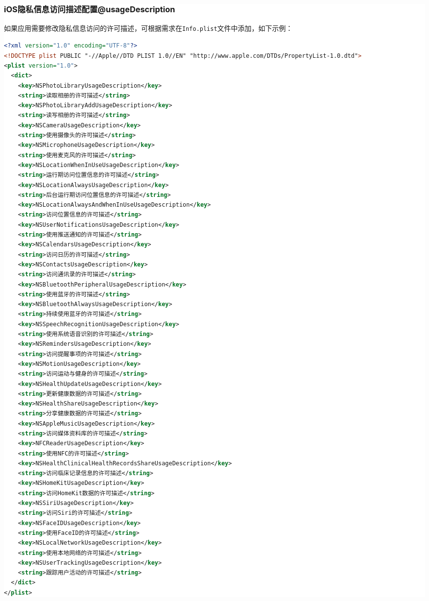 
### iOS隐私信息访问描述配置@usageDescription  
如果应用需要修改隐私信息访问的许可描述，可根据需求在`Info.plist`文件中添加，如下示例：
```xml
<?xml version="1.0" encoding="UTF-8"?>
<!DOCTYPE plist PUBLIC "-//Apple//DTD PLIST 1.0//EN" "http://www.apple.com/DTDs/PropertyList-1.0.dtd">
<plist version="1.0">
  <dict>
    <key>NSPhotoLibraryUsageDescription</key>
    <string>读取相册的许可描述</string>
    <key>NSPhotoLibraryAddUsageDescription</key>
    <string>读写相册的许可描述</string>
    <key>NSCameraUsageDescription</key>
    <string>使用摄像头的许可描述</string>
    <key>NSMicrophoneUsageDescription</key>
    <string>使用麦克风的许可描述</string>
    <key>NSLocationWhenInUseUsageDescription</key>
    <string>运行期访问位置信息的许可描述</string>
    <key>NSLocationAlwaysUsageDescription</key>
    <string>后台运行期访问位置信息的许可描述</string>
    <key>NSLocationAlwaysAndWhenInUseUsageDescription</key>
    <string>访问位置信息的许可描述</string>
    <key>NSUserNotificationsUsageDescription</key>
    <string>使用推送通知的许可描述</string>
    <key>NSCalendarsUsageDescription</key>
    <string>访问日历的许可描述</string>
    <key>NSContactsUsageDescription</key>
    <string>访问通讯录的许可描述</string>
    <key>NSBluetoothPeripheralUsageDescription</key>
    <string>使用蓝牙的许可描述</string>
    <key>NSBluetoothAlwaysUsageDescription</key>
    <string>持续使用蓝牙的许可描述</string>
    <key>NSSpeechRecognitionUsageDescription</key>
    <string>使用系统语音识别的许可描述</string>
    <key>NSRemindersUsageDescription</key>
    <string>访问提醒事项的许可描述</string>
    <key>NSMotionUsageDescription</key>
    <string>访问运动与健身的许可描述</string>
    <key>NSHealthUpdateUsageDescription</key>
    <string>更新健康数据的许可描述</string>
    <key>NSHealthShareUsageDescription</key>
    <string>分享健康数据的许可描述</string>
    <key>NSAppleMusicUsageDescription</key>
    <string>访问媒体资料库的许可描述</string>
    <key>NFCReaderUsageDescription</key>
    <string>使用NFC的许可描述</string>
    <key>NSHealthClinicalHealthRecordsShareUsageDescription</key>
    <string>访问临床记录信息的许可描述</string>
    <key>NSHomeKitUsageDescription</key>
    <string>访问HomeKit数据的许可描述</string>
    <key>NSSiriUsageDescription</key>
    <string>访问Siri的许可描述</string>
    <key>NSFaceIDUsageDescription</key>
    <string>使用FaceID的许可描述</string>
    <key>NSLocalNetworkUsageDescription</key>
    <string>使用本地网络的许可描述</string>
    <key>NSUserTrackingUsageDescription</key>
    <string>跟踪用户活动的许可描述</string>
  </dict>
</plist>
```
